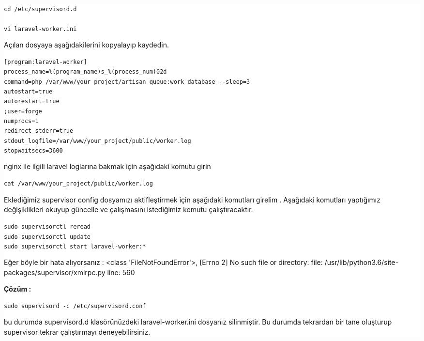     cd /etc/supervisord.d

    vi laravel-worker.ini 

Açılan dosyaya aşağıdakilerini kopyalayıp kaydedin.

    [program:laravel-worker]
    process_name=%(program_name)s_%(process_num)02d
    command=php /var/www/your_project/artisan queue:work database --sleep=3
    autostart=true
    autorestart=true
    ;user=forge
    numprocs=1
    redirect_stderr=true
    stdout_logfile=/var/www/your_project/public/worker.log
    stopwaitsecs=3600 

nginx ile ilgili laravel loglarına bakmak için aşağıdaki komutu girin

    cat /var/www/your_project/public/worker.log

Eklediğimiz supervisor config dosyamızı aktifleştirmek için aşağıdaki komutları girelim . Aşağıdaki komutları yaptığımız değişiklikleri okuyup güncelle ve çalışmasını istediğimiz komutu çalıştıracaktır.

    sudo supervisorctl reread
    sudo supervisorctl update
    sudo supervisorctl start laravel-worker:*

Eğer böyle bir hata alıyorsanız :
    <class 'FileNotFoundError'>, [Errno 2] No such file or directory: file: /usr/lib/python3.6/site-packages/supervisor/xmlrpc.py line: 560

**Çözüm :** 

    sudo supervisord -c /etc/supervisord.conf

bu durumda supervisord.d klasörünüzdeki laravel-worker.ini dosyanız silinmiştir.
Bu durumda tekrardan bir tane oluşturup supervisor tekrar çalıştırmayı deneyebilirsiniz.